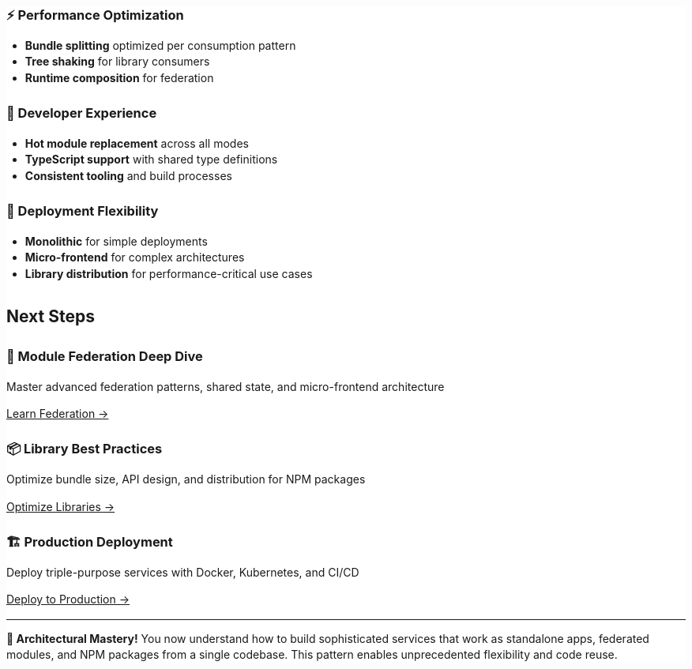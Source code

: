 ### **⚡ Performance Optimization**
- **Bundle splitting** optimized per consumption pattern
- **Tree shaking** for library consumers
- **Runtime composition** for federation

### **🔧 Developer Experience**
- **Hot module replacement** across all modes
- **TypeScript support** with shared type definitions
- **Consistent tooling** and build processes

### **🚀 Deployment Flexibility**
- **Monolithic** for simple deployments
- **Micro-frontend** for complex architectures
- **Library distribution** for performance-critical use cases

## Next Steps

<div className="row">
  <div className="col col--4">
    <div className="feature-card">
      <h3>🔗 Module Federation Deep Dive</h3>
      <p>Master advanced federation patterns, shared state, and micro-frontend architecture</p>
      <a href="/docs/tutorials/module-federation-advanced" className="nav-pill">Learn Federation →</a>
    </div>
  </div>
  <div className="col col--4">
    <div className="feature-card">
      <h3>📦 Library Best Practices</h3>
      <p>Optimize bundle size, API design, and distribution for NPM packages</p>
      <a href="/docs/tutorials/library-optimization" className="nav-pill">Optimize Libraries →</a>
    </div>
  </div>
  <div className="col col--4">
    <div className="feature-card">
      <h3>🏗️ Production Deployment</h3>
      <p>Deploy triple-purpose services with Docker, Kubernetes, and CI/CD</p>
      <a href="/docs/advanced/deployment" className="nav-pill">Deploy to Production →</a>
    </div>
  </div>
</div>

---

<div className="callout success">
  <strong>🎉 Architectural Mastery!</strong> You now understand how to build sophisticated services that work as standalone apps, federated modules, and NPM packages from a single codebase. This pattern enables unprecedented flexibility and code reuse.
</div>